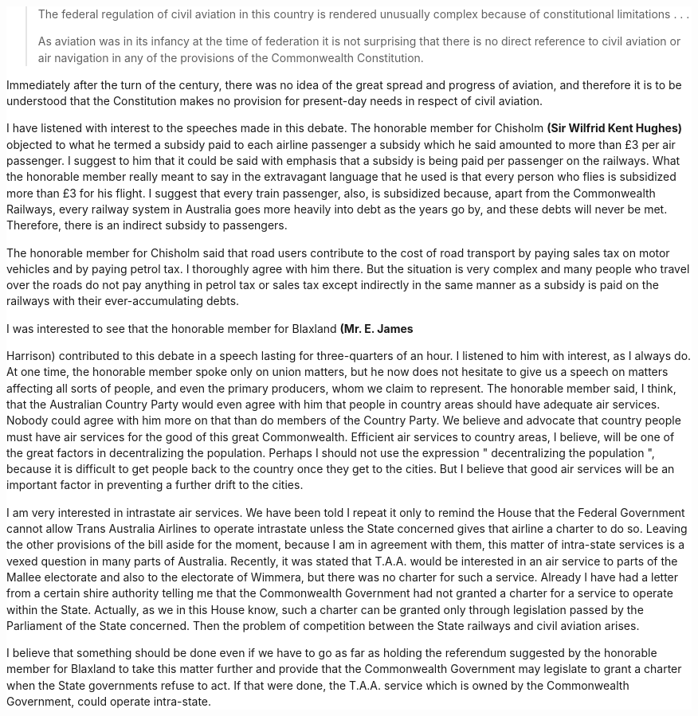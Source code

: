   >The federal regulation of civil aviation in this country is rendered unusually complex because of constitutional limitations . . . 
  >
  >As aviation was in its infancy at the time of federation it is not surprising that there is no direct reference to civil aviation or air navigation in any of the provisions of the Commonwealth Constitution. 

Immediately after the turn of the century, there was no idea of the great spread and progress of aviation, and therefore it is to be understood that the Constitution makes no provision for present-day needs in respect of civil aviation. 

I have listened with interest to the speeches made in this debate. The honorable member for Chisholm  **(Sir Wilfrid Kent Hughes)**  objected to what he termed a subsidy paid to each airline passenger a subsidy which he said amounted to more than £3 per air passenger. I suggest to him that it could be said with emphasis that a subsidy is being paid per passenger on the railways. What the honorable member really meant to say in the extravagant language that he used is that every person who flies is subsidized more than £3 for his flight. I suggest that every train passenger, also, is subsidized because, apart from the Commonwealth Railways, every railway system in Australia goes more heavily into debt as the years go by, and these debts will never be met. Therefore, there is an indirect subsidy to passengers. 

The honorable member for Chisholm said that road users contribute to the cost of road transport by paying sales tax on motor vehicles and by paying petrol tax. I thoroughly agree with him there. But the situation is very complex and many people who travel over the roads do not pay anything in petrol tax or sales tax except indirectly in the same manner as a subsidy is paid on the railways with their ever-accumulating debts. 

I was interested to see that the honorable member for Blaxland  **(Mr. E. James** 

Harrison) contributed to this debate in a speech lasting for three-quarters of an hour. I listened to him with interest, as I always do. At one time, the honorable member spoke only on union matters, but he now does not hesitate to give us a speech on matters affecting all sorts of people, and even the primary producers, whom we claim to represent. The honorable member said, I think, that the Australian Country Party would even agree with him that people in country areas should have adequate air services. Nobody could agree with him more on that than do members of the Country Party. We believe and advocate that country people must have air services for the good of this great Commonwealth. Efficient air services to country areas, I believe, will be one of the great factors in decentralizing the population. Perhaps I should not use the expression " decentralizing the population ", because it is difficult to get people back to the country once they get to the cities. But I believe that good air services will be an important factor in preventing a further drift to the cities. 

I am very interested in intrastate air services. We have been told I repeat it only to remind the House that the Federal Government cannot allow Trans Australia Airlines to operate intrastate unless the State concerned gives that airline a charter to do so. Leaving the other provisions of the bill aside for the moment, because I am in agreement with them, this matter of intra-state services is a vexed question in many parts of Australia. Recently, it was stated that T.A.A. would be interested in an air service to parts of the Mallee electorate and also to the electorate of Wimmera, but there was no charter for such a service. Already I have had a letter from a certain shire authority telling me that the Commonwealth Government had not granted a charter for a service to operate within the State. Actually, as we in this House know, such a charter can be granted only through legislation passed by the Parliament of the State concerned. Then the problem of competition between the State railways and civil aviation arises. 

I believe that something should be done even if we have to go as far as holding the referendum suggested by the honorable member for Blaxland to take this matter further and provide that the Commonwealth Government may legislate to grant a charter when the State governments refuse to act. If that were done, the T.A.A. service which is owned by the Commonwealth Government, could operate intra-state. 
